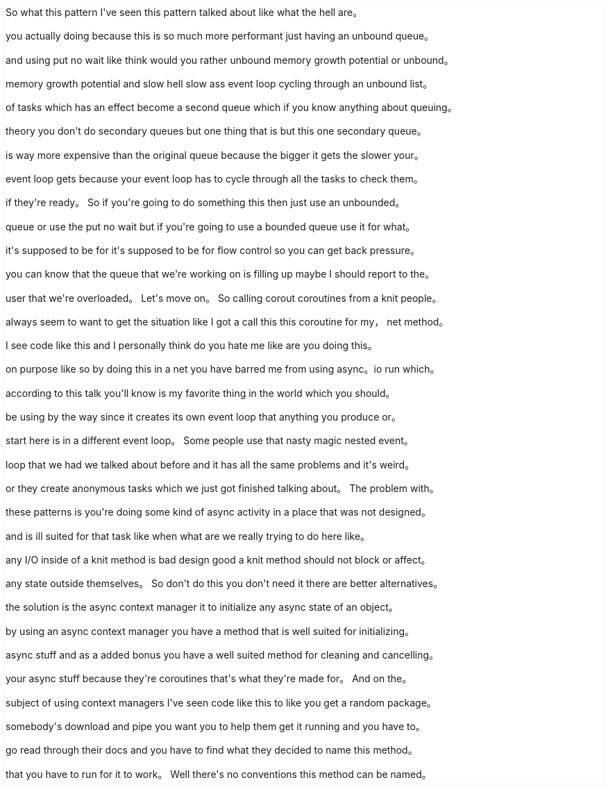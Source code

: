  So what this pattern I've seen this pattern talked about like what the hell are。

 you actually doing because this is so much more performant just having an unbound queue。

 and using put no wait like think would you rather unbound memory growth potential or unbound。

 memory growth potential and slow hell slow ass event loop cycling through an unbound list。

 of tasks which has an effect become a second queue which if you know anything about queuing。

 theory you don't do secondary queues but one thing that is but this one secondary queue。

 is way more expensive than the original queue because the bigger it gets the slower your。

 event loop gets because your event loop has to cycle through all the tasks to check them。

 if they're ready。 So if you're going to do something this then just use an unbounded。

 queue or use the put no wait but if you're going to use a bounded queue use it for what。

 it's supposed to be for it's supposed to be for flow control so you can get back pressure。

 you can know that the queue that we're working on is filling up maybe I should report to the。

 user that we're overloaded。 Let's move on。 So calling corout coroutines from a knit people。

 always seem to want to get the situation like I got a call this this coroutine for my， net method。

 I see code like this and I personally think do you hate me like are you doing this。

 on purpose like so by doing this in a net you have barred me from using async。io run which。

 according to this talk you'll know is my favorite thing in the world which you should。

 be using by the way since it creates its own event loop that anything you produce or。

 start here is in a different event loop。 Some people use that nasty magic nested event。

 loop that we had we talked about before and it has all the same problems and it's weird。

 or they create anonymous tasks which we just got finished talking about。 The problem with。

 these patterns is you're doing some kind of async activity in a place that was not designed。

 and is ill suited for that task like when what are we really trying to do here like。

 any I/O inside of a knit method is bad design good a knit method should not block or affect。

 any state outside themselves。 So don't do this you don't need it there are better alternatives。

 the solution is the async context manager it to initialize any async state of an object。

 by using an async context manager you have a method that is well suited for initializing。

 async stuff and as a added bonus you have a well suited method for cleaning and cancelling。

 your async stuff because they're coroutines that's what they're made for。 And on the。

 subject of using context managers I've seen code like this to like you get a random package。

 somebody's download and pipe you want you to help them get it running and you have to。

 go read through their docs and you have to find what they decided to name this method。

 that you have to run for it to work。 Well there's no conventions this method can be named。
